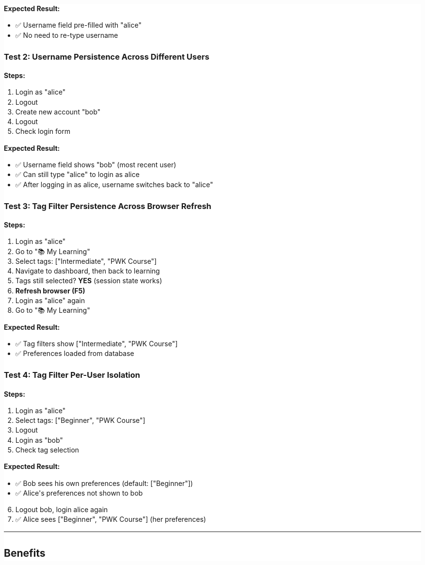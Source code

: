 **Expected Result:**
- ✅ Username field pre-filled with "alice"
- ✅ No need to re-type username

### Test 2: Username Persistence Across Different Users

**Steps:**
1. Login as "alice"
2. Logout
3. Create new account "bob"
4. Logout
5. Check login form

**Expected Result:**
- ✅ Username field shows "bob" (most recent user)
- ✅ Can still type "alice" to login as alice
- ✅ After logging in as alice, username switches back to "alice"

### Test 3: Tag Filter Persistence Across Browser Refresh

**Steps:**
1. Login as "alice"
2. Go to "📚 My Learning"
3. Select tags: ["Intermediate", "PWK Course"]
4. Navigate to dashboard, then back to learning
5. Tags still selected? **YES** (session state works)
6. **Refresh browser (F5)**
7. Login as "alice" again
8. Go to "📚 My Learning"

**Expected Result:**
- ✅ Tag filters show ["Intermediate", "PWK Course"]
- ✅ Preferences loaded from database

### Test 4: Tag Filter Per-User Isolation

**Steps:**
1. Login as "alice"
2. Select tags: ["Beginner", "PWK Course"]
3. Logout
4. Login as "bob"
5. Check tag selection

**Expected Result:**
- ✅ Bob sees his own preferences (default: ["Beginner"])
- ✅ Alice's preferences not shown to bob
6. Logout bob, login alice again
7. ✅ Alice sees ["Beginner", "PWK Course"] (her preferences)

---

## Benefits
